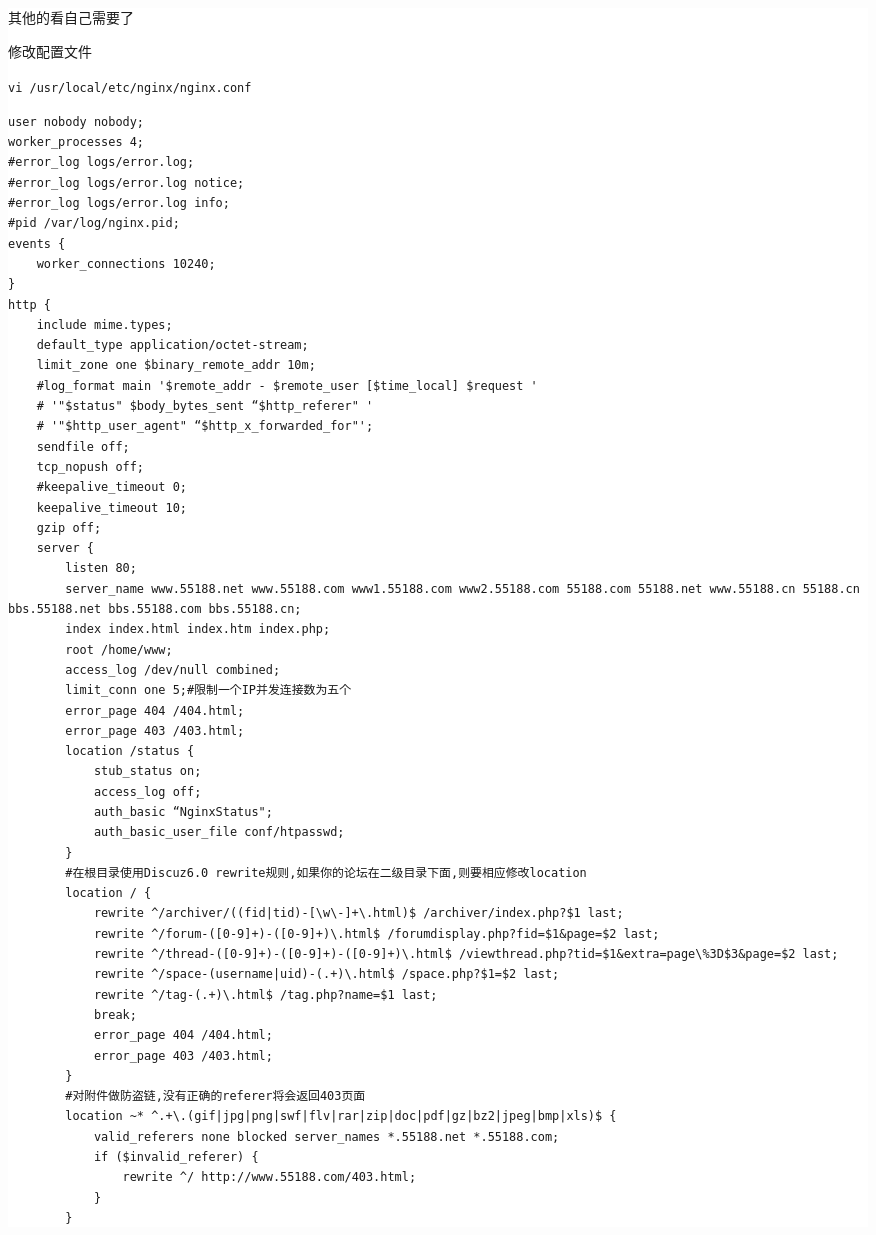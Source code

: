 其他的看自己需要了

修改配置文件

```
vi /usr/local/etc/nginx/nginx.conf
```

```nginx
user nobody nobody;
worker_processes 4;
#error_log logs/error.log;
#error_log logs/error.log notice;
#error_log logs/error.log info;
#pid /var/log/nginx.pid;
events {
	worker_connections 10240;
}
http {
	include mime.types;
	default_type application/octet-stream;
	limit_zone one $binary_remote_addr 10m;
	#log_format main '$remote_addr - $remote_user [$time_local] $request '
	# '"$status" $body_bytes_sent “$http_referer" '
	# '"$http_user_agent" “$http_x_forwarded_for"';
	sendfile off;
	tcp_nopush off;
	#keepalive_timeout 0;
	keepalive_timeout 10;
	gzip off;
	server {
		listen 80;
		server_name www.55188.net www.55188.com www1.55188.com www2.55188.com 55188.com 55188.net www.55188.cn 55188.cn bbs.55188.net bbs.55188.com bbs.55188.cn;
		index index.html index.htm index.php;
		root /home/www;
		access_log /dev/null combined;
		limit_conn one 5;#限制一个IP并发连接数为五个
		error_page 404 /404.html;
		error_page 403 /403.html;
		location /status {
			stub_status on;
			access_log off;
			auth_basic “NginxStatus";
			auth_basic_user_file conf/htpasswd;
		}
		#在根目录使用Discuz6.0 rewrite规则,如果你的论坛在二级目录下面,则要相应修改location
		location / {
			rewrite ^/archiver/((fid|tid)-[\w\-]+\.html)$ /archiver/index.php?$1 last;
			rewrite ^/forum-([0-9]+)-([0-9]+)\.html$ /forumdisplay.php?fid=$1&page=$2 last;
			rewrite ^/thread-([0-9]+)-([0-9]+)-([0-9]+)\.html$ /viewthread.php?tid=$1&extra=page\%3D$3&page=$2 last;
			rewrite ^/space-(username|uid)-(.+)\.html$ /space.php?$1=$2 last;
			rewrite ^/tag-(.+)\.html$ /tag.php?name=$1 last;
			break;
			error_page 404 /404.html;
			error_page 403 /403.html;
		}
		#对附件做防盗链,没有正确的referer将会返回403页面
		location ~* ^.+\.(gif|jpg|png|swf|flv|rar|zip|doc|pdf|gz|bz2|jpeg|bmp|xls)$ {
			valid_referers none blocked server_names *.55188.net *.55188.com;
			if ($invalid_referer) {
				rewrite ^/ http://www.55188.com/403.html;
			}
		}
```